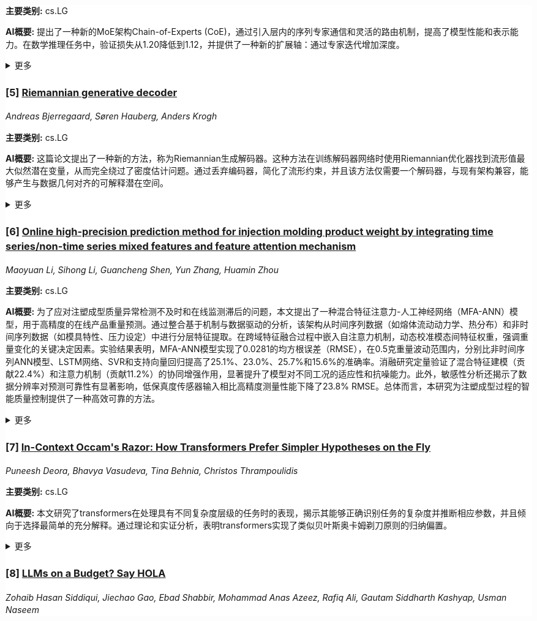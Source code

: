 **主要类别:** cs.LG

**AI概要:** 提出了一种新的MoE架构Chain-of-Experts (CoE)，通过引入层内的序列专家通信和灵活的路由机制，提高了模型性能和表示能力。在数学推理任务中，验证损失从1.20降低到1.12，并提供了一种新的扩展轴：通过专家迭代增加深度。


<details><summary>更多</summary></details>


### [5] [Riemannian generative decoder](https://arxiv.org/abs/2506.19133)
*Andreas Bjerregaard, Søren Hauberg, Anders Krogh*

**主要类别:** cs.LG

**AI概要:** 这篇论文提出了一种新的方法，称为Riemannian生成解码器。这种方法在训练解码器网络时使用Riemannian优化器找到流形值最大似然潜在变量，从而完全绕过了密度估计问题。通过丢弃编码器，简化了流形约束，并且该方法仅需要一个解码器，与现有架构兼容，能够产生与数据几何对齐的可解释潜在空间。


<details><summary>更多</summary></details>


### [6] [Online high-precision prediction method for injection molding product weight by integrating time series/non-time series mixed features and feature attention mechanism](https://arxiv.org/abs/2506.18950)
*Maoyuan Li, Sihong Li, Guancheng Shen, Yun Zhang, Huamin Zhou*

**主要类别:** cs.LG

**AI概要:** 为了应对注塑成型质量异常检测不及时和在线监测滞后的问题，本文提出了一种混合特征注意力-人工神经网络（MFA-ANN）模型，用于高精度的在线产品重量预测。通过整合基于机制与数据驱动的分析，该架构从时间序列数据（如熔体流动动力学、热分布）和非时间序列数据（如模具特性、压力设定）中进行分层特征提取。在跨域特征融合过程中嵌入自注意力机制，动态校准模态间特征权重，强调重量变化的关键决定因素。实验结果表明，MFA-ANN模型实现了0.0281的均方根误差（RMSE），在0.5克重量波动范围内，分别比非时间序列ANN模型、LSTM网络、SVR和支持向量回归提高了25.1%、23.0%、25.7%和15.6%的准确率。消融研究定量验证了混合特征建模（贡献22.4%）和注意力机制（贡献11.2%）的协同增强作用，显著提升了模型对不同工况的适应性和抗噪能力。此外，敏感性分析还揭示了数据分辨率对预测可靠性有显著影响，低保真度传感器输入相比高精度测量性能下降了23.8% RMSE。总体而言，本研究为注塑成型过程的智能质量控制提供了一种高效可靠的方法。


<details><summary>更多</summary></details>


### [7] [In-Context Occam's Razor: How Transformers Prefer Simpler Hypotheses on the Fly](https://arxiv.org/abs/2506.19351)
*Puneesh Deora, Bhavya Vasudeva, Tina Behnia, Christos Thrampoulidis*

**主要类别:** cs.LG

**AI概要:** 本文研究了transformers在处理具有不同复杂度层级的任务时的表现，揭示其能够正确识别任务的复杂度并推断相应参数，并且倾向于选择最简单的充分解释。通过理论和实证分析，表明transformers实现了类似贝叶斯奥卡姆剃刀原则的归纳偏置。


<details><summary>更多</summary></details>


### [8] [LLMs on a Budget? Say HOLA](https://arxiv.org/abs/2506.18952)
*Zohaib Hasan Siddiqui, Jiechao Gao, Ebad Shabbir, Mohammad Anas Azeez, Rafiq Ali, Gautam Siddharth Kashyap, Usman Naseem*

